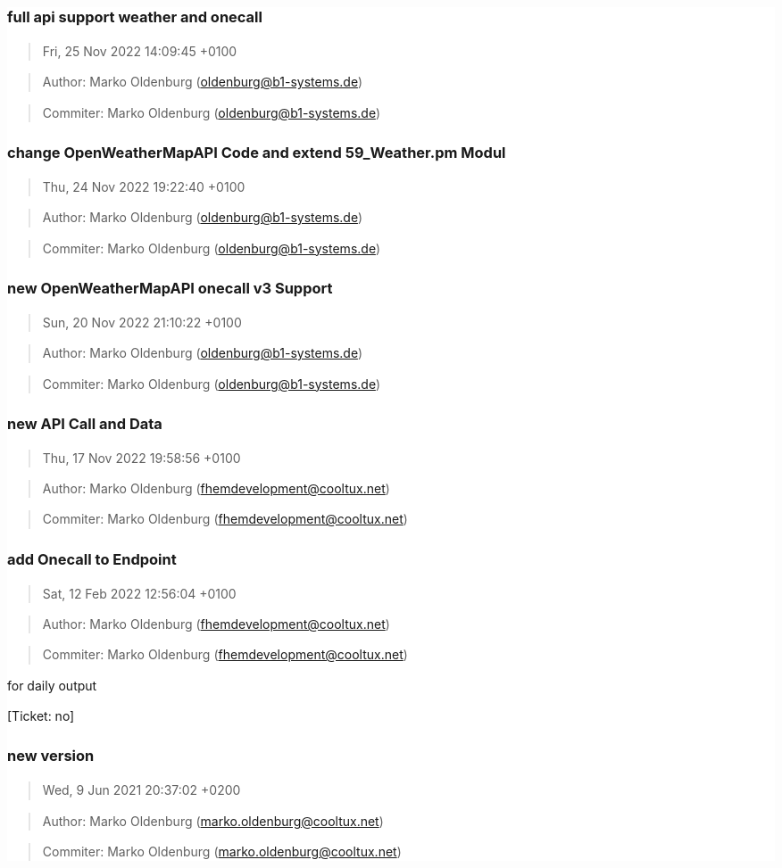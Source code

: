 


### full api support weather and onecall
>Fri, 25 Nov 2022 14:09:45 +0100

>Author: Marko Oldenburg (oldenburg@b1-systems.de)

>Commiter: Marko Oldenburg (oldenburg@b1-systems.de)




### change OpenWeatherMapAPI Code and extend 59_Weather.pm Modul
>Thu, 24 Nov 2022 19:22:40 +0100

>Author: Marko Oldenburg (oldenburg@b1-systems.de)

>Commiter: Marko Oldenburg (oldenburg@b1-systems.de)




### new OpenWeatherMapAPI onecall v3 Support
>Sun, 20 Nov 2022 21:10:22 +0100

>Author: Marko Oldenburg (oldenburg@b1-systems.de)

>Commiter: Marko Oldenburg (oldenburg@b1-systems.de)




### new API Call and Data
>Thu, 17 Nov 2022 19:58:56 +0100

>Author: Marko Oldenburg (fhemdevelopment@cooltux.net)

>Commiter: Marko Oldenburg (fhemdevelopment@cooltux.net)




### add Onecall to Endpoint
>Sat, 12 Feb 2022 12:56:04 +0100

>Author: Marko Oldenburg (fhemdevelopment@cooltux.net)

>Commiter: Marko Oldenburg (fhemdevelopment@cooltux.net)

for daily output

[Ticket: no]



### new version
>Wed, 9 Jun 2021 20:37:02 +0200

>Author: Marko Oldenburg (marko.oldenburg@cooltux.net)

>Commiter: Marko Oldenburg (marko.oldenburg@cooltux.net)
